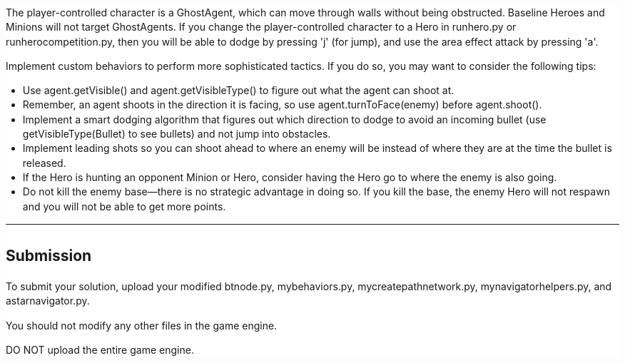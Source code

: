 The player-controlled character is a GhostAgent, which can move through walls without being obstructed. Baseline Heroes and Minions will not target GhostAgents. If you change the player-controlled character to a Hero in runhero.py or runherocompetition.py, then you will be able to dodge by pressing 'j' (for jump), and use the area effect attack by pressing 'a'.

Implement custom behaviors to perform more sophisticated tactics. If you do so, you may want to consider the following tips:

*   Use agent.getVisible() and agent.getVisibleType() to figure out what the agent can shoot at.
*   Remember, an agent shoots in the direction it is facing, so use agent.turnToFace(enemy) before agent.shoot().
*   Implement a smart dodging algorithm that figures out which direction to dodge to avoid an incoming bullet (use getVisibleType(Bullet) to see bullets) and not jump into obstacles.
*   Implement leading shots so you can shoot ahead to where an enemy will be instead of where they are at the time the bullet is released.
*   If the Hero is hunting an opponent Minion or Hero, consider having the Hero go to where the enemy is also going.
*   Do not kill the enemy base—there is no strategic advantage in doing so. If you kill the base, the enemy Hero will not respawn and you will not be able to get more points.

* * *

## Submission

To submit your solution, upload your modified btnode.py, mybehaviors.py, mycreatepathnetwork.py, mynavigatorhelpers.py, and astarnavigator.py.

You should not modify any other files in the game engine.

DO NOT upload the entire game engine.